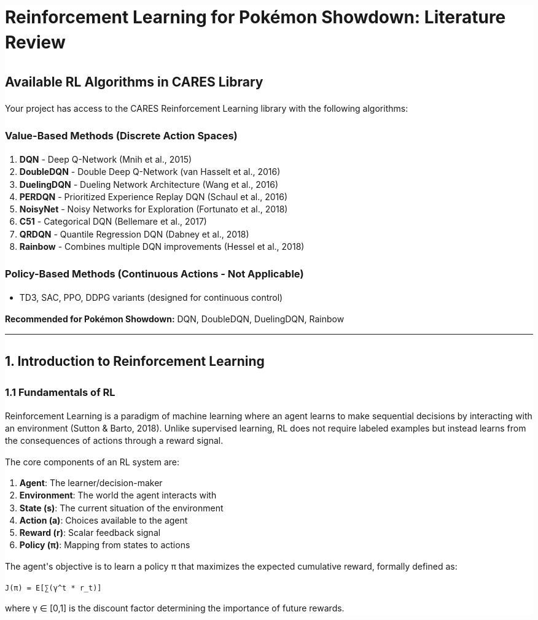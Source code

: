 # Reinforcement Learning for Pokémon Showdown: Literature Review

## Available RL Algorithms in CARES Library

Your project has access to the CARES Reinforcement Learning library with the following algorithms:

### Value-Based Methods (Discrete Action Spaces)
1. **DQN** - Deep Q-Network (Mnih et al., 2015)
2. **DoubleDQN** - Double Deep Q-Network (van Hasselt et al., 2016)
3. **DuelingDQN** - Dueling Network Architecture (Wang et al., 2016)
4. **PERDQN** - Prioritized Experience Replay DQN (Schaul et al., 2016)
5. **NoisyNet** - Noisy Networks for Exploration (Fortunato et al., 2018)
6. **C51** - Categorical DQN (Bellemare et al., 2017)
7. **QRDQN** - Quantile Regression DQN (Dabney et al., 2018)
8. **Rainbow** - Combines multiple DQN improvements (Hessel et al., 2018)

### Policy-Based Methods (Continuous Actions - Not Applicable)
- TD3, SAC, PPO, DDPG variants (designed for continuous control)

**Recommended for Pokémon Showdown:** DQN, DoubleDQN, DuelingDQN, Rainbow

---

## 1. Introduction to Reinforcement Learning

### 1.1 Fundamentals of RL

Reinforcement Learning is a paradigm of machine learning where an agent learns to make sequential decisions by interacting with an environment (Sutton & Barto, 2018). Unlike supervised learning, RL does not require labeled examples but instead learns from the consequences of actions through a reward signal.

The core components of an RL system are:

1. **Agent**: The learner/decision-maker
2. **Environment**: The world the agent interacts with
3. **State (s)**: The current situation of the environment
4. **Action (a)**: Choices available to the agent
5. **Reward (r)**: Scalar feedback signal
6. **Policy (π)**: Mapping from states to actions

The agent's objective is to learn a policy π that maximizes the expected cumulative reward, formally defined as:

```
J(π) = E[∑(γ^t * r_t)]
```

where γ ∈ [0,1] is the discount factor determining the importance of future rewards.
